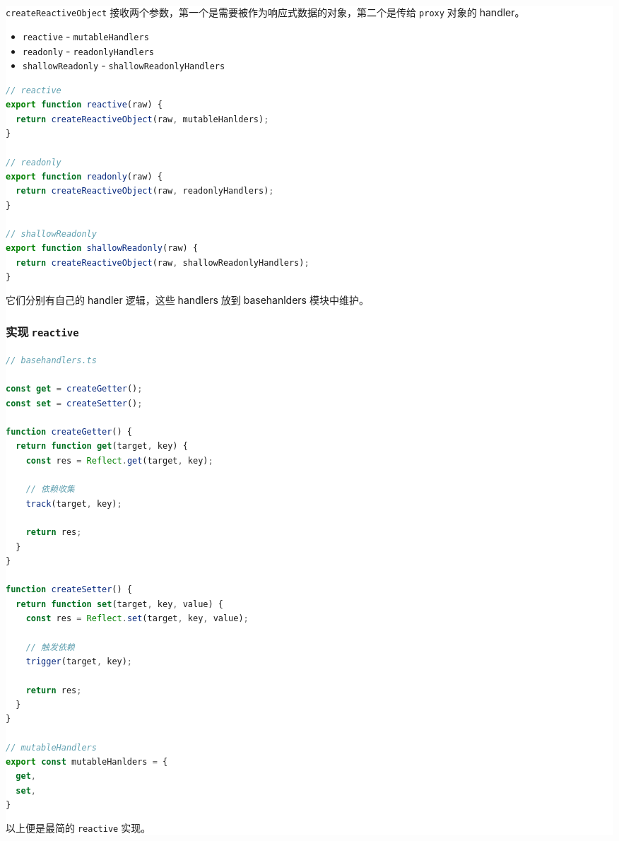 `createReactiveObject` 接收两个参数，第一个是需要被作为响应式数据的对象，第二个是传给 `proxy` 对象的 handler。

- `reactive` - `mutableHandlers`
- `readonly` - `readonlyHandlers`
- `shallowReadonly` - `shallowReadonlyHandlers`

```ts
// reactive
export function reactive(raw) {
  return createReactiveObject(raw, mutableHanlders);
}

// readonly
export function readonly(raw) {
  return createReactiveObject(raw, readonlyHandlers);
}

// shallowReadonly
export function shallowReadonly(raw) {
  return createReactiveObject(raw, shallowReadonlyHandlers);
}

```

它们分别有自己的 handler 逻辑，这些 handlers 放到 basehanlders 模块中维护。

### 实现 `reactive`
```ts
// basehandlers.ts

const get = createGetter();
const set = createSetter();

function createGetter() {
  return function get(target, key) {
    const res = Reflect.get(target, key);

    // 依赖收集
    track(target, key);

    return res;
  }
}

function createSetter() {
  return function set(target, key, value) {
    const res = Reflect.set(target, key, value);

    // 触发依赖
    trigger(target, key);

    return res;
  }
}

// mutableHandlers
export const mutableHanlders = {
  get,
  set,
}
```
以上便是最简的 `reactive` 实现。
